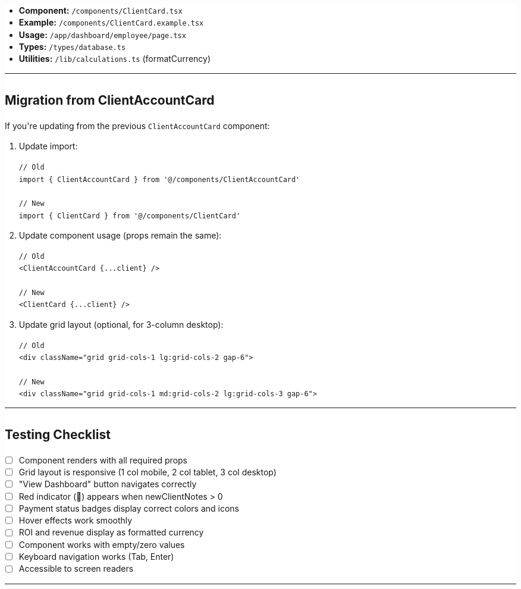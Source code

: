 - **Component:** `/components/ClientCard.tsx`
- **Example:** `/components/ClientCard.example.tsx`
- **Usage:** `/app/dashboard/employee/page.tsx`
- **Types:** `/types/database.ts`
- **Utilities:** `/lib/calculations.ts` (formatCurrency)

---

## Migration from ClientAccountCard

If you're updating from the previous `ClientAccountCard` component:

1. Update import:
   ```tsx
   // Old
   import { ClientAccountCard } from '@/components/ClientAccountCard'

   // New
   import { ClientCard } from '@/components/ClientCard'
   ```

2. Update component usage (props remain the same):
   ```tsx
   // Old
   <ClientAccountCard {...client} />

   // New
   <ClientCard {...client} />
   ```

3. Update grid layout (optional, for 3-column desktop):
   ```tsx
   // Old
   <div className="grid grid-cols-1 lg:grid-cols-2 gap-6">

   // New
   <div className="grid grid-cols-1 md:grid-cols-2 lg:grid-cols-3 gap-6">
   ```

---

## Testing Checklist

- [ ] Component renders with all required props
- [ ] Grid layout is responsive (1 col mobile, 2 col tablet, 3 col desktop)
- [ ] "View Dashboard" button navigates correctly
- [ ] Red indicator (🔴) appears when newClientNotes > 0
- [ ] Payment status badges display correct colors and icons
- [ ] Hover effects work smoothly
- [ ] ROI and revenue display as formatted currency
- [ ] Component works with empty/zero values
- [ ] Keyboard navigation works (Tab, Enter)
- [ ] Accessible to screen readers

---